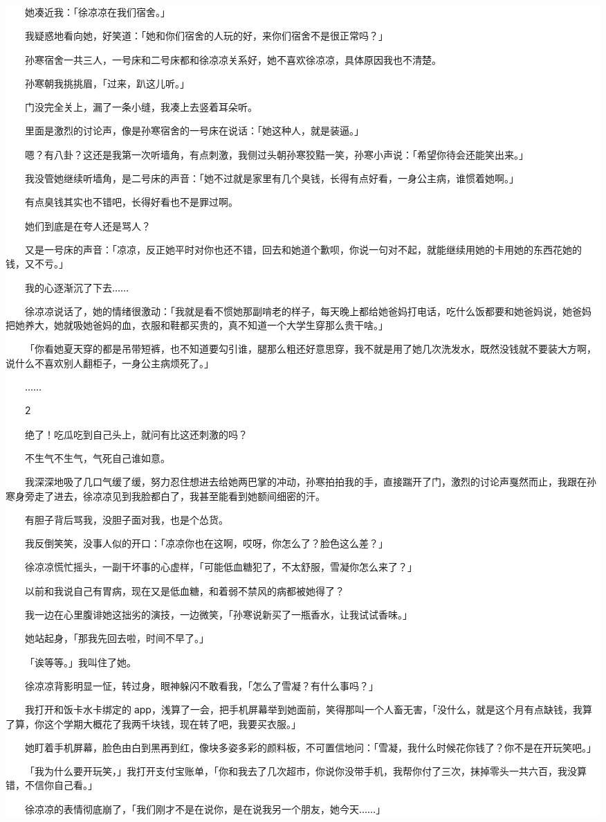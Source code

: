 &emsp;&emsp;她凑近我：「徐凉凉在我们宿舍。」  
  
&emsp;&emsp;我疑惑地看向她，好笑道：「她和你们宿舍的人玩的好，来你们宿舍不是很正常吗？」  
  
&emsp;&emsp;孙寒宿舍一共三人，一号床和二号床都和徐凉凉关系好，她不喜欢徐凉凉，具体原因我也不清楚。  
  
&emsp;&emsp;孙寒朝我挑挑眉，「过来，趴这儿听。」  
  
&emsp;&emsp;门没完全关上，漏了一条小缝，我凑上去竖着耳朵听。  
  
&emsp;&emsp;里面是激烈的讨论声，像是孙寒宿舍的一号床在说话：「她这种人，就是装逼。」  
  
&emsp;&emsp;嗯？有八卦？这还是我第一次听墙角，有点刺激，我侧过头朝孙寒狡黠一笑，孙寒小声说：「希望你待会还能笑出来。」  
  
&emsp;&emsp;我没管她继续听墙角，是二号床的声音：「她不过就是家里有几个臭钱，长得有点好看，一身公主病，谁惯着她啊。」  
  
&emsp;&emsp;有点臭钱其实也不错吧，长得好看也不是罪过啊。  
  
&emsp;&emsp;她们到底是在夸人还是骂人？  
  
&emsp;&emsp;又是一号床的声音：「凉凉，反正她平时对你也还不错，回去和她道个歉呗，你说一句对不起，就能继续用她的卡用她的东西花她的钱，又不亏。」  
  
&emsp;&emsp;我的心逐渐沉了下去……  
  
&emsp;&emsp;徐凉凉说话了，她的情绪很激动：「我就是看不惯她那副啃老的样子，每天晚上都给她爸妈打电话，吃什么饭都要和她爸妈说，她爸妈把她养大，她就吸她爸妈的血，衣服和鞋都买贵的，真不知道一个大学生穿那么贵干啥。」  
  
&emsp;&emsp;「你看她夏天穿的都是吊带短裤，也不知道要勾引谁，腿那么粗还好意思穿，我不就是用了她几次洗发水，既然没钱就不要装大方啊，说什么不喜欢别人翻柜子，一身公主病烦死了。」  
  
&emsp;&emsp;……  
  
&emsp;&emsp;2  
  
&emsp;&emsp;绝了！吃瓜吃到自己头上，就问有比这还刺激的吗？  
  
&emsp;&emsp;不生气不生气，气死自己谁如意。  
  
&emsp;&emsp;我深深地吸了几口气缓了缓，努力忍住想进去给她两巴掌的冲动，孙寒拍拍我的手，直接踹开了门，激烈的讨论声戛然而止，我跟在孙寒身旁走了进去，徐凉凉见到我脸都白了，我甚至能看到她额间细密的汗。  
  
&emsp;&emsp;有胆子背后骂我，没胆子面对我，也是个怂货。  
  
&emsp;&emsp;我反倒笑笑，没事人似的开口：「凉凉你也在这啊，哎呀，你怎么了？脸色这么差？」  
  
&emsp;&emsp;徐凉凉慌忙摇头，一副干坏事的心虚样，「可能低血糖犯了，不太舒服，雪凝你怎么来了？」  
  
&emsp;&emsp;以前和我说自己有胃病，现在又是低血糖，和着弱不禁风的病都被她得了？  
  
&emsp;&emsp;我一边在心里腹诽她这拙劣的演技，一边微笑，「孙寒说新买了一瓶香水，让我试试香味。」  
  
&emsp;&emsp;她站起身，「那我先回去啦，时间不早了。」  
  
&emsp;&emsp;「诶等等。」我叫住了她。  
  
&emsp;&emsp;徐凉凉背影明显一怔，转过身，眼神躲闪不敢看我，「怎么了雪凝？有什么事吗？」  
  
&emsp;&emsp;我打开和饭卡水卡绑定的 app，浅算了一会，把手机屏幕举到她面前，笑得那叫一个人畜无害，「没什么，就是这个月有点缺钱，我算了算，你这个学期大概花了我两千块钱，现在转了吧，我要买衣服。」  
  
&emsp;&emsp;她盯着手机屏幕，脸色由白到黑再到红，像块多姿多彩的颜料板，不可置信地问：「雪凝，我什么时候花你钱了？你不是在开玩笑吧。」  
  
&emsp;&emsp;「我为什么要开玩笑，」我打开支付宝账单，「你和我去了几次超市，你说你没带手机，我帮你付了三次，抹掉零头一共六百，我没算错，不信你自己看。」  
  
&emsp;&emsp;徐凉凉的表情彻底崩了，「我们刚才不是在说你，是在说我另一个朋友，她今天……」  
  